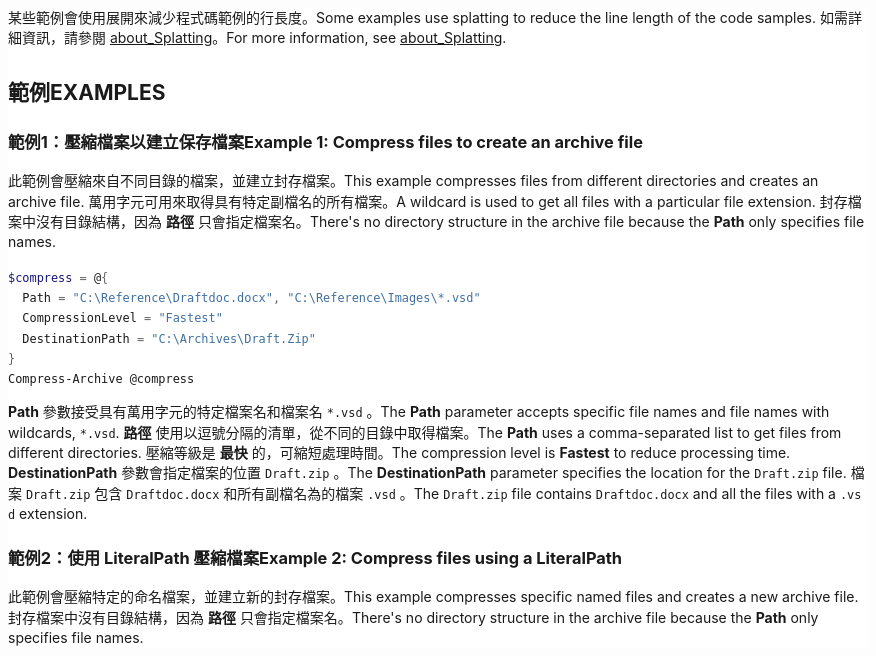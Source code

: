 <span data-ttu-id="4187d-119">某些範例會使用展開來減少程式碼範例的行長度。</span><span class="sxs-lookup"><span data-stu-id="4187d-119">Some examples use splatting to reduce the line length of the code samples.</span></span> <span data-ttu-id="4187d-120">如需詳細資訊，請參閱 [about_Splatting](../Microsoft.PowerShell.Core/About/about_Splatting.md)。</span><span class="sxs-lookup"><span data-stu-id="4187d-120">For more information, see [about_Splatting](../Microsoft.PowerShell.Core/About/about_Splatting.md).</span></span>

## <span data-ttu-id="4187d-121">範例</span><span class="sxs-lookup"><span data-stu-id="4187d-121">EXAMPLES</span></span>

### <span data-ttu-id="4187d-122">範例1：壓縮檔案以建立保存檔案</span><span class="sxs-lookup"><span data-stu-id="4187d-122">Example 1: Compress files to create an archive file</span></span>

<span data-ttu-id="4187d-123">此範例會壓縮來自不同目錄的檔案，並建立封存檔案。</span><span class="sxs-lookup"><span data-stu-id="4187d-123">This example compresses files from different directories and creates an archive file.</span></span> <span data-ttu-id="4187d-124">萬用字元可用來取得具有特定副檔名的所有檔案。</span><span class="sxs-lookup"><span data-stu-id="4187d-124">A wildcard is used to get all files with a particular file extension.</span></span> <span data-ttu-id="4187d-125">封存檔案中沒有目錄結構，因為 **路徑** 只會指定檔案名。</span><span class="sxs-lookup"><span data-stu-id="4187d-125">There's no directory structure in the archive file because the **Path** only specifies file names.</span></span>

```powershell
$compress = @{
  Path = "C:\Reference\Draftdoc.docx", "C:\Reference\Images\*.vsd"
  CompressionLevel = "Fastest"
  DestinationPath = "C:\Archives\Draft.Zip"
}
Compress-Archive @compress
```

<span data-ttu-id="4187d-126">**Path** 參數接受具有萬用字元的特定檔案名和檔案名 `*.vsd` 。</span><span class="sxs-lookup"><span data-stu-id="4187d-126">The **Path** parameter accepts specific file names and file names with wildcards, `*.vsd`.</span></span> <span data-ttu-id="4187d-127">**路徑** 使用以逗號分隔的清單，從不同的目錄中取得檔案。</span><span class="sxs-lookup"><span data-stu-id="4187d-127">The **Path** uses a comma-separated list to get files from different directories.</span></span> <span data-ttu-id="4187d-128">壓縮等級是 **最快** 的，可縮短處理時間。</span><span class="sxs-lookup"><span data-stu-id="4187d-128">The compression level is **Fastest** to reduce processing time.</span></span> <span data-ttu-id="4187d-129">**DestinationPath** 參數會指定檔案的位置 `Draft.zip` 。</span><span class="sxs-lookup"><span data-stu-id="4187d-129">The **DestinationPath** parameter specifies the location for the `Draft.zip` file.</span></span> <span data-ttu-id="4187d-130">檔案 `Draft.zip` 包含 `Draftdoc.docx` 和所有副檔名為的檔案 `.vsd` 。</span><span class="sxs-lookup"><span data-stu-id="4187d-130">The `Draft.zip` file contains `Draftdoc.docx` and all the files with a `.vsd` extension.</span></span>

### <span data-ttu-id="4187d-131">範例2：使用 LiteralPath 壓縮檔案</span><span class="sxs-lookup"><span data-stu-id="4187d-131">Example 2: Compress files using a LiteralPath</span></span>

<span data-ttu-id="4187d-132">此範例會壓縮特定的命名檔案，並建立新的封存檔案。</span><span class="sxs-lookup"><span data-stu-id="4187d-132">This example compresses specific named files and creates a new archive file.</span></span> <span data-ttu-id="4187d-133">封存檔案中沒有目錄結構，因為 **路徑** 只會指定檔案名。</span><span class="sxs-lookup"><span data-stu-id="4187d-133">There's no directory structure in the archive file because the **Path** only specifies file names.</span></span>
